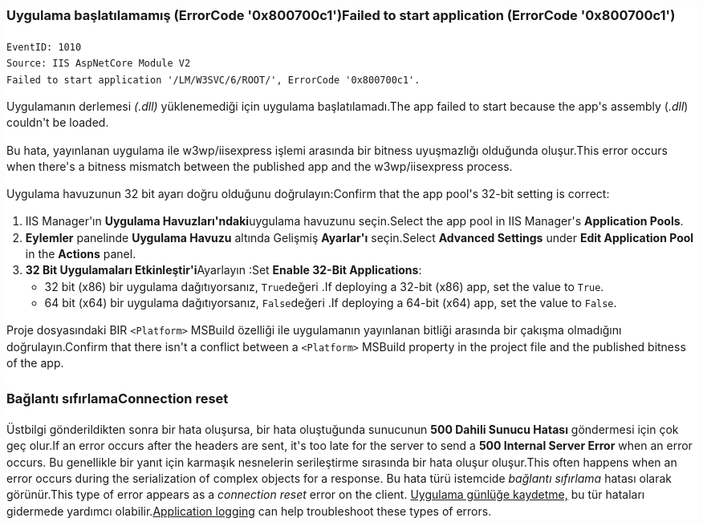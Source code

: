 ### <a name="failed-to-start-application-errorcode-0x800700c1"></a><span data-ttu-id="5abf5-218">Uygulama başlatılamamış (ErrorCode '0x800700c1')</span><span class="sxs-lookup"><span data-stu-id="5abf5-218">Failed to start application (ErrorCode '0x800700c1')</span></span>

```
EventID: 1010
Source: IIS AspNetCore Module V2
Failed to start application '/LM/W3SVC/6/ROOT/', ErrorCode '0x800700c1'.
```

<span data-ttu-id="5abf5-219">Uygulamanın derlemesi *(.dll)* yüklenemediği için uygulama başlatılamadı.</span><span class="sxs-lookup"><span data-stu-id="5abf5-219">The app failed to start because the app's assembly (*.dll*) couldn't be loaded.</span></span>

<span data-ttu-id="5abf5-220">Bu hata, yayınlanan uygulama ile w3wp/iisexpress işlemi arasında bir bitness uyuşmazlığı olduğunda oluşur.</span><span class="sxs-lookup"><span data-stu-id="5abf5-220">This error occurs when there's a bitness mismatch between the published app and the w3wp/iisexpress process.</span></span>

<span data-ttu-id="5abf5-221">Uygulama havuzunun 32 bit ayarı doğru olduğunu doğrulayın:</span><span class="sxs-lookup"><span data-stu-id="5abf5-221">Confirm that the app pool's 32-bit setting is correct:</span></span>

1. <span data-ttu-id="5abf5-222">IIS Manager'ın **Uygulama Havuzları'ndaki**uygulama havuzunu seçin.</span><span class="sxs-lookup"><span data-stu-id="5abf5-222">Select the app pool in IIS Manager's **Application Pools**.</span></span>
1. <span data-ttu-id="5abf5-223">**Eylemler** panelinde **Uygulama Havuzu** altında Gelişmiş **Ayarlar'ı** seçin.</span><span class="sxs-lookup"><span data-stu-id="5abf5-223">Select **Advanced Settings** under **Edit Application Pool** in the **Actions** panel.</span></span>
1. <span data-ttu-id="5abf5-224">**32 Bit Uygulamaları Etkinleştir'i**Ayarlayın :</span><span class="sxs-lookup"><span data-stu-id="5abf5-224">Set **Enable 32-Bit Applications**:</span></span>
   * <span data-ttu-id="5abf5-225">32 bit (x86) bir uygulama dağıtıyorsanız, `True`değeri .</span><span class="sxs-lookup"><span data-stu-id="5abf5-225">If deploying a 32-bit (x86) app, set the value to `True`.</span></span>
   * <span data-ttu-id="5abf5-226">64 bit (x64) bir uygulama dağıtıyorsanız, `False`değeri .</span><span class="sxs-lookup"><span data-stu-id="5abf5-226">If deploying a 64-bit (x64) app, set the value to `False`.</span></span>

<span data-ttu-id="5abf5-227">Proje dosyasındaki BIR `<Platform>` MSBuild özelliği ile uygulamanın yayınlanan bitliği arasında bir çakışma olmadığını doğrulayın.</span><span class="sxs-lookup"><span data-stu-id="5abf5-227">Confirm that there isn't a conflict between a `<Platform>` MSBuild property in the project file and the published bitness of the app.</span></span>

### <a name="connection-reset"></a><span data-ttu-id="5abf5-228">Bağlantı sıfırlama</span><span class="sxs-lookup"><span data-stu-id="5abf5-228">Connection reset</span></span>

<span data-ttu-id="5abf5-229">Üstbilgi gönderildikten sonra bir hata oluşursa, bir hata oluştuğunda sunucunun **500 Dahili Sunucu Hatası** göndermesi için çok geç olur.</span><span class="sxs-lookup"><span data-stu-id="5abf5-229">If an error occurs after the headers are sent, it's too late for the server to send a **500 Internal Server Error** when an error occurs.</span></span> <span data-ttu-id="5abf5-230">Bu genellikle bir yanıt için karmaşık nesnelerin serileştirme sırasında bir hata oluşur oluşur.</span><span class="sxs-lookup"><span data-stu-id="5abf5-230">This often happens when an error occurs during the serialization of complex objects for a response.</span></span> <span data-ttu-id="5abf5-231">Bu hata türü istemcide *bağlantı sıfırlama* hatası olarak görünür.</span><span class="sxs-lookup"><span data-stu-id="5abf5-231">This type of error appears as a *connection reset* error on the client.</span></span> <span data-ttu-id="5abf5-232">[Uygulama günlüğe kaydetme,](xref:fundamentals/logging/index) bu tür hataları gidermede yardımcı olabilir.</span><span class="sxs-lookup"><span data-stu-id="5abf5-232">[Application logging](xref:fundamentals/logging/index) can help troubleshoot these types of errors.</span></span>
